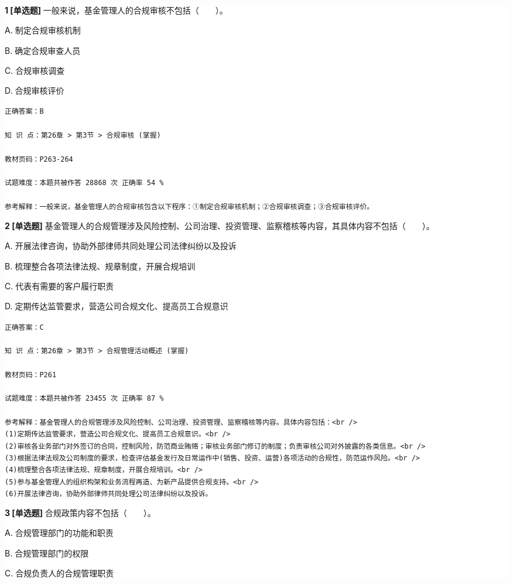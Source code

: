 **1 [单选题]** 一般来说，基金管理人的合规审核不包括（&emsp;&emsp;）。 

A. 制定合规审核机制

B. 确定合规审查人员

C. 合规审核调查

D. 合规审核评价 

```
正确答案：B

知 识 点：第26章 > 第3节 > 合规审核 (掌握)

教材页码：P263-264

试题难度：本题共被作答 28868 次 正确率 54 %

参考解释：一般来说，基金管理人的合规审核包含以下程序：①制定合规审核机制；②合规审核调查；③合规审核评价。
```


**2 [单选题]** 基金管理人的合规管理涉及风险控制、公司治理、投资管理、监察稽核等内容，其具体内容不包括（&emsp;&emsp;）。

A. 开展法律咨询，协助外部律师共同处理公司法律纠纷以及投诉

B. 梳理整合各项法律法规、规章制度，开展合规培训

C. 代表有需要的客户履行职责

D. 定期传达监管要求，营造公司合规文化、提高员工合规意识

```
正确答案：C

知 识 点：第26章 > 第3节 > 合规管理活动概述 (掌握)

教材页码：P261

试题难度：本题共被作答 23455 次 正确率 87 %

参考解释：基金管理人的合规管理涉及风险控制、公司治理、投资管理、监察稽核等内容。具体内容包括：<br />
(1)定期传达监管要求，营造公司合规文化、提高员工合规意识。<br />
(2)审核各业务部门对外签订的合同，控制风险，防范商业贿赂；审核业务部门修订的制度；负责审核公司对外披露的各类信息。<br />
(3)根据法律法规及公司制度的要求，检查评估基金发行及日常运作中(销售、投资、运营)各项活动的合规性，防范运作风险。<br />
(4)梳理整合各项法律法规、规章制度，开展合规培训。<br />
(5)参与基金管理人的组织构架和业务流程再造、为新产品提供合规支持。<br />
(6)开展法律咨询，协助外部律师共同处理公司法律纠纷以及投诉。
```


**3 [单选题]** 合规政策内容不包括（&emsp;&emsp;）。

A. 合规管理部门的功能和职责

B. 合规管理部门的权限

C. 合规负责人的合规管理职责
